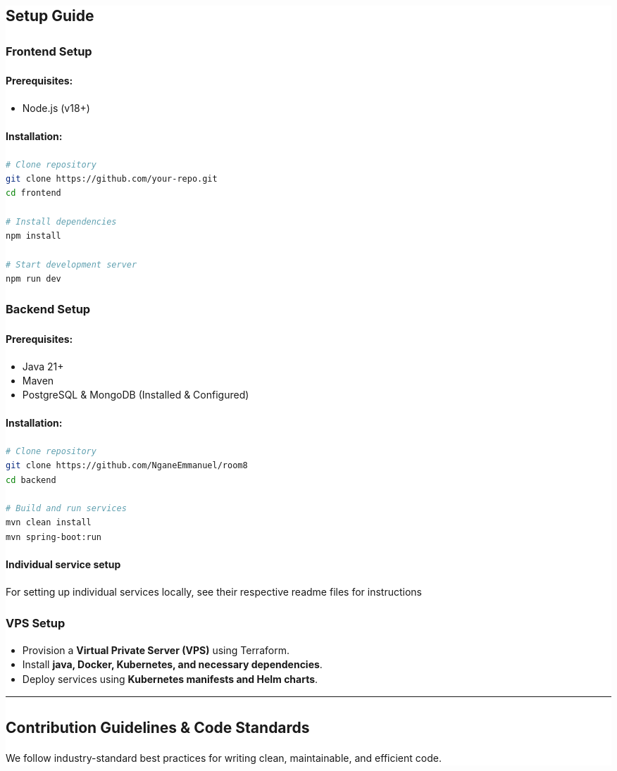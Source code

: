 
## Setup Guide
### **Frontend Setup**
#### Prerequisites:
- Node.js (v18+)

#### Installation:
```sh
# Clone repository
git clone https://github.com/your-repo.git
cd frontend

# Install dependencies
npm install

# Start development server
npm run dev
```

### **Backend Setup**
#### Prerequisites:
- Java 21+
- Maven
- PostgreSQL & MongoDB (Installed & Configured)

#### Installation:
```sh
# Clone repository
git clone https://github.com/NganeEmmanuel/room8
cd backend

# Build and run services
mvn clean install
mvn spring-boot:run
```

#### Individual service setup
For setting up individual services locally, see their respective readme files for instructions

### **VPS Setup**
- Provision a **Virtual Private Server (VPS)** using Terraform.
- Install **java, Docker, Kubernetes, and necessary dependencies**.
- Deploy services using **Kubernetes manifests and Helm charts**.

---

## Contribution Guidelines & Code Standards
We follow industry-standard best practices for writing clean, maintainable, and efficient code.
